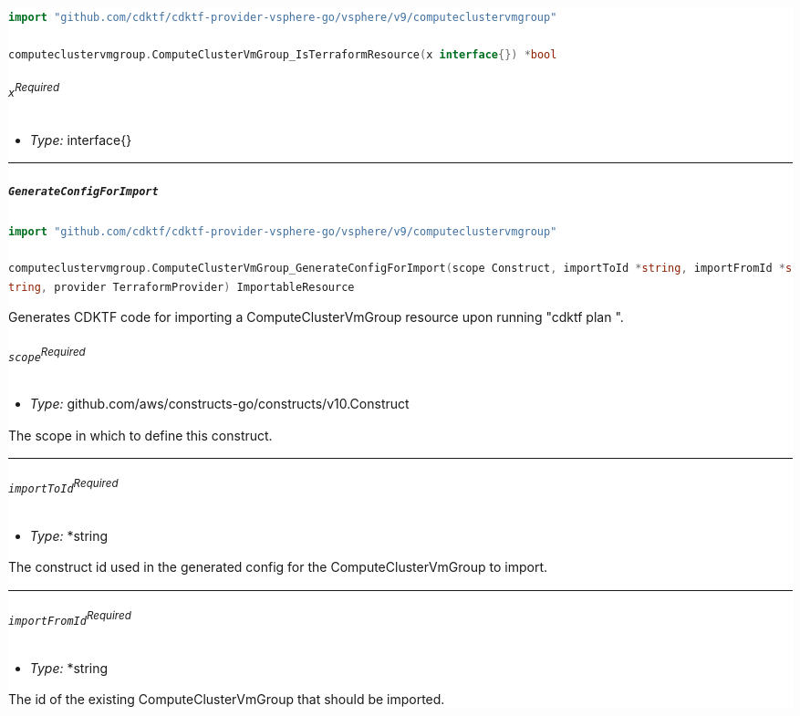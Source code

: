 ```go
import "github.com/cdktf/cdktf-provider-vsphere-go/vsphere/v9/computeclustervmgroup"

computeclustervmgroup.ComputeClusterVmGroup_IsTerraformResource(x interface{}) *bool
```

###### `x`<sup>Required</sup> <a name="x" id="@cdktf/provider-vsphere.computeClusterVmGroup.ComputeClusterVmGroup.isTerraformResource.parameter.x"></a>

- *Type:* interface{}

---

##### `GenerateConfigForImport` <a name="GenerateConfigForImport" id="@cdktf/provider-vsphere.computeClusterVmGroup.ComputeClusterVmGroup.generateConfigForImport"></a>

```go
import "github.com/cdktf/cdktf-provider-vsphere-go/vsphere/v9/computeclustervmgroup"

computeclustervmgroup.ComputeClusterVmGroup_GenerateConfigForImport(scope Construct, importToId *string, importFromId *string, provider TerraformProvider) ImportableResource
```

Generates CDKTF code for importing a ComputeClusterVmGroup resource upon running "cdktf plan <stack-name>".

###### `scope`<sup>Required</sup> <a name="scope" id="@cdktf/provider-vsphere.computeClusterVmGroup.ComputeClusterVmGroup.generateConfigForImport.parameter.scope"></a>

- *Type:* github.com/aws/constructs-go/constructs/v10.Construct

The scope in which to define this construct.

---

###### `importToId`<sup>Required</sup> <a name="importToId" id="@cdktf/provider-vsphere.computeClusterVmGroup.ComputeClusterVmGroup.generateConfigForImport.parameter.importToId"></a>

- *Type:* *string

The construct id used in the generated config for the ComputeClusterVmGroup to import.

---

###### `importFromId`<sup>Required</sup> <a name="importFromId" id="@cdktf/provider-vsphere.computeClusterVmGroup.ComputeClusterVmGroup.generateConfigForImport.parameter.importFromId"></a>

- *Type:* *string

The id of the existing ComputeClusterVmGroup that should be imported.
